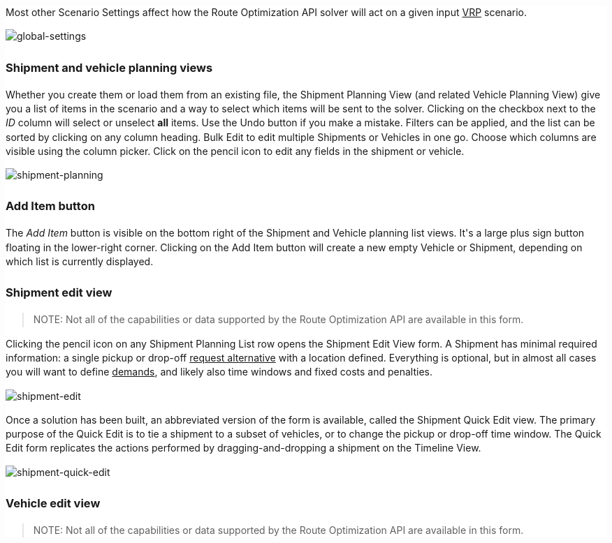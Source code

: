 Most other Scenario Settings affect how the Route Optimization API solver will act on a given input [VRP](#vrp) scenario.

![global-settings](global-settings.png "Global application settings")

### Shipment and vehicle planning views

Whether you create them or load them from an existing file, the Shipment Planning View (and related Vehicle Planning View) give you a list of items in the scenario and a way to select which items will be sent to the solver.
Clicking on the checkbox next to the _ID_ column will select or unselect **all** items.
Use the Undo button if you make a mistake.
Filters can be applied, and the list can be sorted by clicking on any column heading.
Bulk Edit to edit multiple Shipments or Vehicles in one go.
Choose which columns are visible using the column picker.
Click on the pencil icon to edit any fields in the shipment or vehicle.

![shipment-planning](shipment-planning-view.png "Shipments and vehicles have a planning view to prepare a VRP scenario")

### Add Item button

The _Add Item_ button is visible on the bottom right of the Shipment and Vehicle planning list views.
It's a large plus sign button floating in the lower-right corner.
Clicking on the Add Item button will create a new empty Vehicle or Shipment, depending on which list is currently displayed.

### Shipment edit view

> NOTE: Not all of the capabilities or data supported by the Route Optimization API are available in this form.

Clicking the pencil icon on any Shipment Planning List row opens the Shipment Edit View form.
A Shipment has minimal required information: a single pickup or drop-off [request alternative](#pra) with a location defined.
Everything is optional, but in almost all cases you will want to define [demands](#demands), and likely also time windows and fixed costs and penalties.

![shipment-edit](shipment-edit-view.png "Shipments can be edited")

Once a solution has been built, an abbreviated version of the form is available, called the Shipment Quick Edit view.
The primary purpose of the Quick Edit is to tie a shipment to a subset of vehicles, or to change the pickup or drop-off time window.
The Quick Edit form replicates the actions performed by dragging-and-dropping a shipment on the Timeline View.

![shipment-quick-edit](shipment-quick-edit.png "Key aspects of a shipment can be edited")

### Vehicle edit view

> NOTE: Not all of the capabilities or data supported by the Route Optimization API are available in this form.
